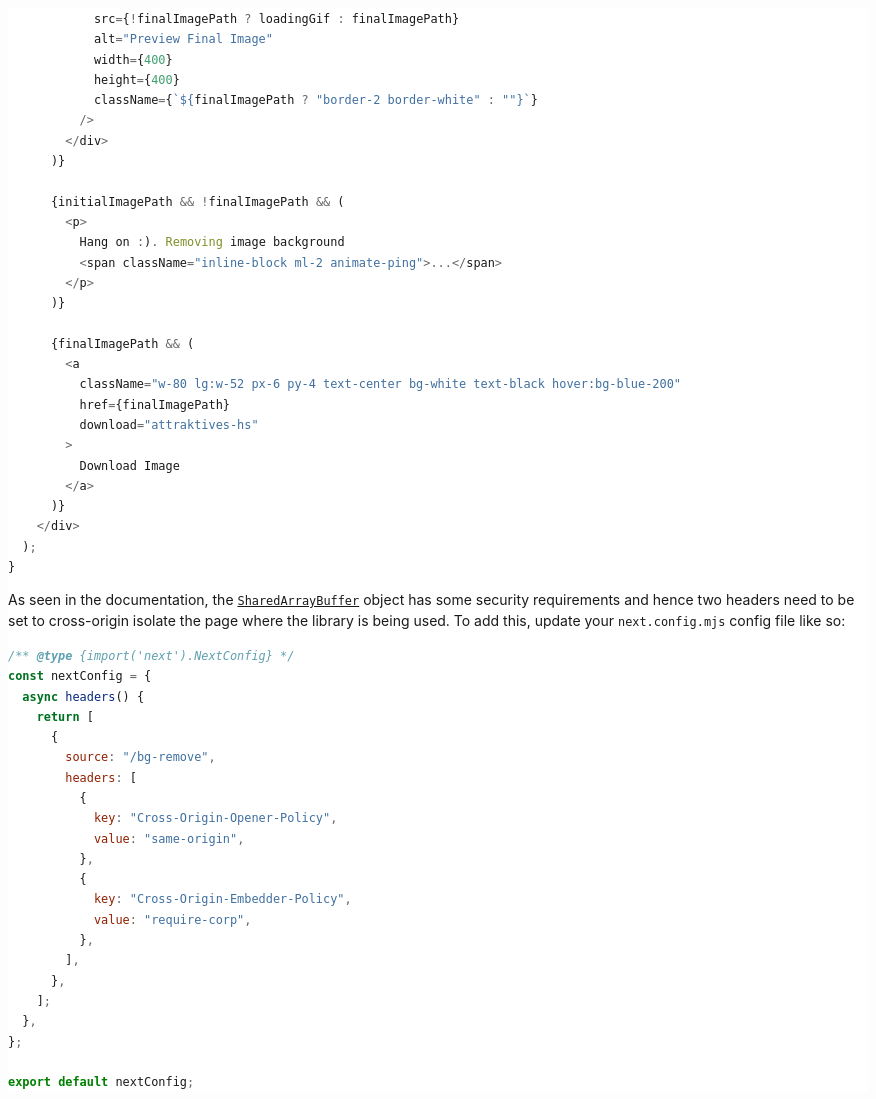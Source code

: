 ```ts
            src={!finalImagePath ? loadingGif : finalImagePath}
            alt="Preview Final Image"
            width={400}
            height={400}
            className={`${finalImagePath ? "border-2 border-white" : ""}`}
          />
        </div>
      )}

      {initialImagePath && !finalImagePath && (
        <p>
          Hang on :). Removing image background
          <span className="inline-block ml-2 animate-ping">...</span>
        </p>
      )}

      {finalImagePath && (
        <a
          className="w-80 lg:w-52 px-6 py-4 text-center bg-white text-black hover:bg-blue-200"
          href={finalImagePath}
          download="attraktives-hs"
        >
          Download Image
        </a>
      )}
    </div>
  );
}
```

As seen in the documentation, the [`SharedArrayBuffer`](https://developer.mozilla.org/en-US/docs/Web/JavaScript/Reference/Global_Objects/SharedArrayBuffer) object has some security requirements and hence two headers need to be set to cross-origin isolate the page where the library is being used. To add this, update your `next.config.mjs` config file like so:

```javascript
/** @type {import('next').NextConfig} */
const nextConfig = {
  async headers() {
    return [
      {
        source: "/bg-remove",
        headers: [
          {
            key: "Cross-Origin-Opener-Policy",
            value: "same-origin",
          },
          {
            key: "Cross-Origin-Embedder-Policy",
            value: "require-corp",
          },
        ],
      },
    ];
  },
};

export default nextConfig;
```

